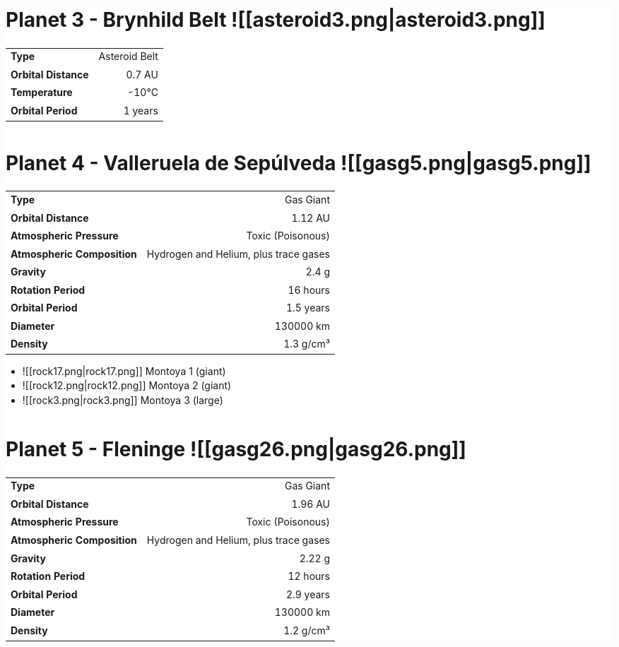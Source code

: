 



# Planet 3 - Brynhild Belt ![[asteroid3.png\|asteroid3.png]]
|                             |                           |
| --------------------------- | -------------------------:|
| **Type**                    |             Asteroid Belt |
| **Orbital Distance**        |   0.7 AU |
| **Temperature**             |    -10°C |
| **Orbital Period** | 1 years |





# Planet 4 - Valleruela de Sepúlveda ![[gasg5.png\|gasg5.png]]
|                             |                           |
| --------------------------- | -------------------------:|
| **Type**                    |             Gas Giant |
| **Orbital Distance**        |   1.12 AU |
| **Atmospheric Pressure**    |       Toxic (Poisonous) |
| **Atmospheric Composition** |      Hydrogen and Helium, plus trace gases |
| **Gravity**                 |        2.4 g |
| **Rotation Period**         |  16 hours |
| **Orbital Period** | 1.5 years |
| **Diameter**                |      130000 km | 
| **Density**                 |    1.3 g/cm³ |



- ![[rock17.png\|rock17.png]] Montoya 1 (giant)
- ![[rock12.png\|rock12.png]] Montoya 2 (giant)
- ![[rock3.png\|rock3.png]] Montoya 3 (large)


# Planet 5 - Fleninge ![[gasg26.png\|gasg26.png]]
|                             |                           |
| --------------------------- | -------------------------:|
| **Type**                    |             Gas Giant |
| **Orbital Distance**        |   1.96 AU |
| **Atmospheric Pressure**    |       Toxic (Poisonous) |
| **Atmospheric Composition** |      Hydrogen and Helium, plus trace gases |
| **Gravity**                 |        2.22 g |
| **Rotation Period**         |  12 hours |
| **Orbital Period** | 2.9 years |
| **Diameter**                |      130000 km | 
| **Density**                 |    1.2 g/cm³ |